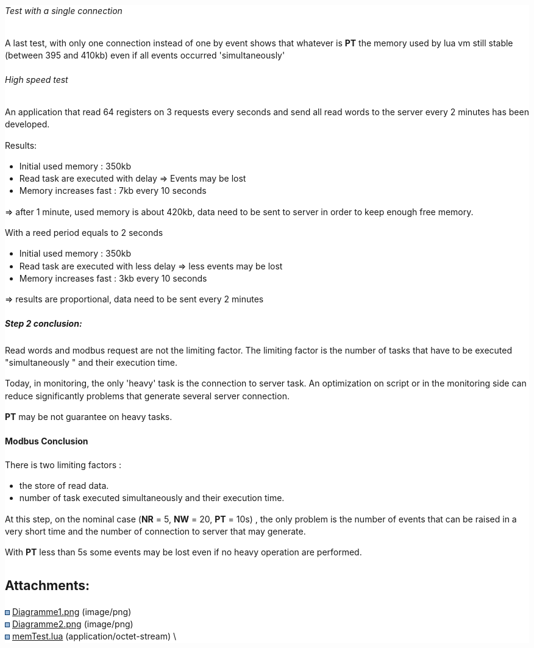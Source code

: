 ###### Test with a single connection

A last test, with only one connection instead of one by event shows that
whatever is **PT** the memory used by lua vm still stable (between 395
and 410kb) even if all events occurred 'simultaneously'

###### High speed test

An application that read 64 registers on 3 requests every seconds and
send all read words to the server every 2 minutes has been developed.

Results:

-   Initial used memory : 350kb
-   Read task are executed with delay =\> Events may be lost
-   Memory increases fast : 7kb every 10 seconds

=\> after 1 minute, used memory is about 420kb, data need to be sent to
server in order to keep enough free memory.

With a reed period equals to 2 seconds

-   Initial used memory : 350kb
-   Read task are executed with less delay =\> less events may be lost
-   Memory increases fast : 3kb every 10 seconds

=\> results are proportional, data need to be sent every 2 minutes

##### Step 2 conclusion:

Read words and modbus request are not the limiting factor. The limiting
factor is the number of tasks that have to be executed "simultaneously "
and their execution time.

Today, in monitoring, the only 'heavy' task is the connection to server
task. An optimization on script or in the monitoring side can reduce
significantly problems that generate several server connection.

**PT** may be not guarantee on heavy tasks.

#### Modbus Conclusion

There is two limiting factors :

-   the store of read data.
-   number of task executed simultaneously and their execution time.

At this step, on the nominal case (**NR** = 5, **NW** = 20, **PT** =
10s) , the only problem is the number of events that can be raised in a
very short time and the number of connection to server that may
generate.

With **PT** less than 5s some events may be lost even if no heavy
operation are performed.

Attachments:
------------

![image](images/icons/bullet_blue.gif)
[Diagramme1.png](attachments/15008167/15138848.png) (image/png) \
 ![image](images/icons/bullet_blue.gif)
[Diagramme2.png](attachments/15008167/15138849.png) (image/png) \
 ![image](images/icons/bullet_blue.gif)
[memTest.lua](attachments/15008167/15138850.lua)
(application/octet-stream) \
